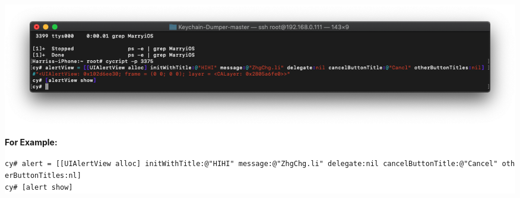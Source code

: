 ![](/assets/7498e1ff93ce/1*6JRXWaSGNIvqUpKE_tbB1A.png)


**For Example:**
```
cy# alert = [[UIAlertView alloc] initWithTitle:@"HIHI" message:@"ZhgChg.li" delegate:nil cancelButtonTitle:@"Cancel" otherButtonTitles:nl]
cy# [alert show]
```

